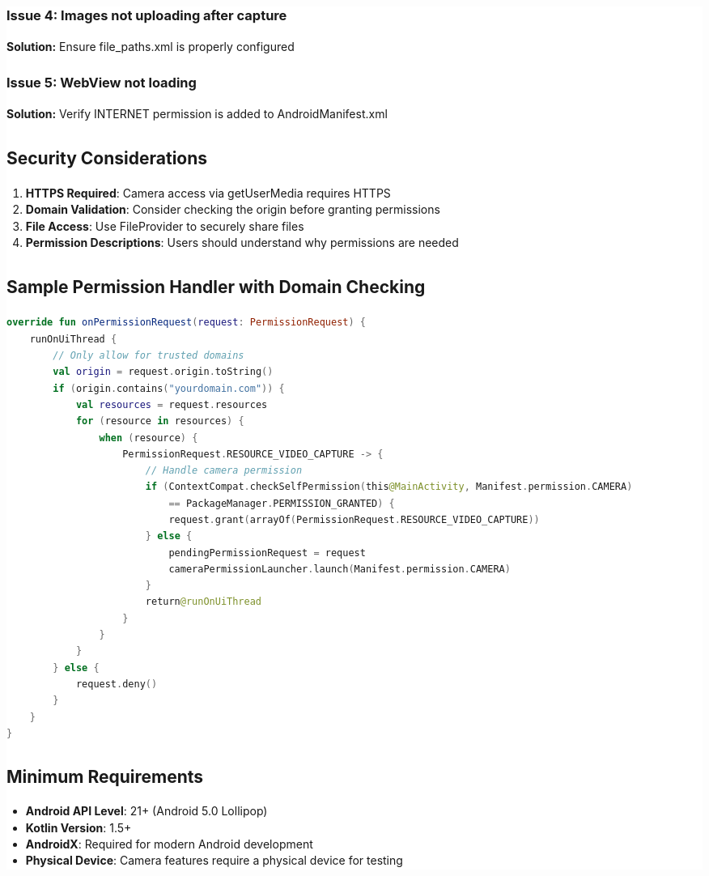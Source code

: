 ### Issue 4: Images not uploading after capture
**Solution:** Ensure file_paths.xml is properly configured

### Issue 5: WebView not loading
**Solution:** Verify INTERNET permission is added to AndroidManifest.xml

## Security Considerations

1. **HTTPS Required**: Camera access via getUserMedia requires HTTPS
2. **Domain Validation**: Consider checking the origin before granting permissions
3. **File Access**: Use FileProvider to securely share files
4. **Permission Descriptions**: Users should understand why permissions are needed

## Sample Permission Handler with Domain Checking

```kotlin
override fun onPermissionRequest(request: PermissionRequest) {
    runOnUiThread {
        // Only allow for trusted domains
        val origin = request.origin.toString()
        if (origin.contains("yourdomain.com")) {
            val resources = request.resources
            for (resource in resources) {
                when (resource) {
                    PermissionRequest.RESOURCE_VIDEO_CAPTURE -> {
                        // Handle camera permission
                        if (ContextCompat.checkSelfPermission(this@MainActivity, Manifest.permission.CAMERA)
                            == PackageManager.PERMISSION_GRANTED) {
                            request.grant(arrayOf(PermissionRequest.RESOURCE_VIDEO_CAPTURE))
                        } else {
                            pendingPermissionRequest = request
                            cameraPermissionLauncher.launch(Manifest.permission.CAMERA)
                        }
                        return@runOnUiThread
                    }
                }
            }
        } else {
            request.deny()
        }
    }
}
```

## Minimum Requirements

- **Android API Level**: 21+ (Android 5.0 Lollipop)
- **Kotlin Version**: 1.5+
- **AndroidX**: Required for modern Android development
- **Physical Device**: Camera features require a physical device for testing
